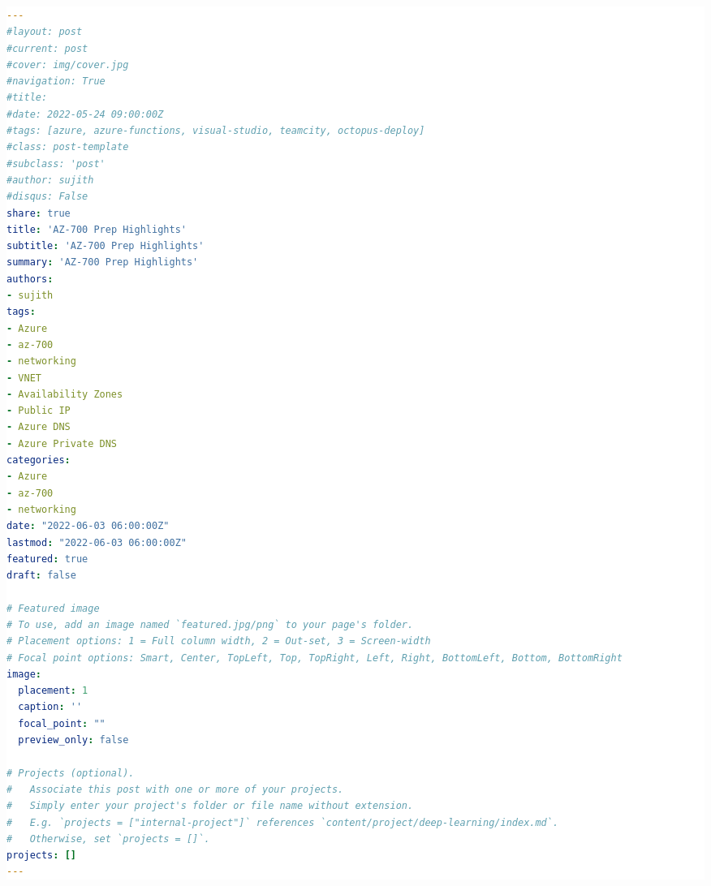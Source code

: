 ```yaml
---
#layout: post
#current: post
#cover: img/cover.jpg
#navigation: True
#title: 
#date: 2022-05-24 09:00:00Z
#tags: [azure, azure-functions, visual-studio, teamcity, octopus-deploy]
#class: post-template
#subclass: 'post'
#author: sujith
#disqus: False
share: true
title: 'AZ-700 Prep Highlights'
subtitle: 'AZ-700 Prep Highlights'
summary: 'AZ-700 Prep Highlights'
authors:
- sujith
tags:
- Azure
- az-700
- networking
- VNET
- Availability Zones
- Public IP
- Azure DNS
- Azure Private DNS
categories:
- Azure
- az-700
- networking
date: "2022-06-03 06:00:00Z"
lastmod: "2022-06-03 06:00:00Z"
featured: true
draft: false

# Featured image
# To use, add an image named `featured.jpg/png` to your page's folder.
# Placement options: 1 = Full column width, 2 = Out-set, 3 = Screen-width
# Focal point options: Smart, Center, TopLeft, Top, TopRight, Left, Right, BottomLeft, Bottom, BottomRight
image:
  placement: 1
  caption: ''
  focal_point: ""
  preview_only: false

# Projects (optional).
#   Associate this post with one or more of your projects.
#   Simply enter your project's folder or file name without extension.
#   E.g. `projects = ["internal-project"]` references `content/project/deep-learning/index.md`.
#   Otherwise, set `projects = []`.
projects: []
---
```
